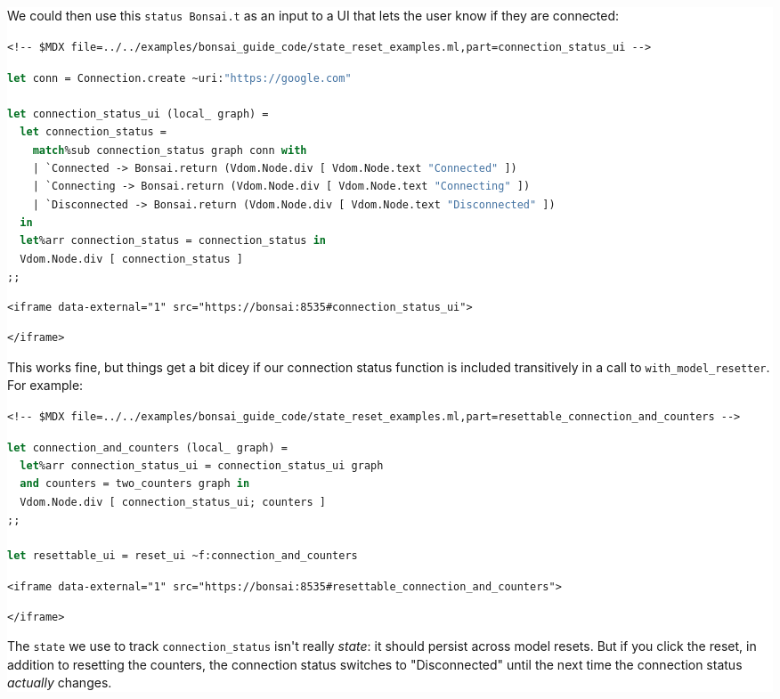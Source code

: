 We could then use this `status Bonsai.t` as an input to a UI that lets
the user know if they are connected:

```{=html}
<!-- $MDX file=../../examples/bonsai_guide_code/state_reset_examples.ml,part=connection_status_ui -->
```
``` ocaml
let conn = Connection.create ~uri:"https://google.com"

let connection_status_ui (local_ graph) =
  let connection_status =
    match%sub connection_status graph conn with
    | `Connected -> Bonsai.return (Vdom.Node.div [ Vdom.Node.text "Connected" ])
    | `Connecting -> Bonsai.return (Vdom.Node.div [ Vdom.Node.text "Connecting" ])
    | `Disconnected -> Bonsai.return (Vdom.Node.div [ Vdom.Node.text "Disconnected" ])
  in
  let%arr connection_status = connection_status in
  Vdom.Node.div [ connection_status ]
;;
```

```{=html}
<iframe data-external="1" src="https://bonsai:8535#connection_status_ui">
```
```{=html}
</iframe>
```
This works fine, but things get a bit dicey if our connection status
function is included transitively in a call to `with_model_resetter`.
For example:

```{=html}
<!-- $MDX file=../../examples/bonsai_guide_code/state_reset_examples.ml,part=resettable_connection_and_counters -->
```
``` ocaml
let connection_and_counters (local_ graph) =
  let%arr connection_status_ui = connection_status_ui graph
  and counters = two_counters graph in
  Vdom.Node.div [ connection_status_ui; counters ]
;;

let resettable_ui = reset_ui ~f:connection_and_counters
```

```{=html}
<iframe data-external="1" src="https://bonsai:8535#resettable_connection_and_counters">
```
```{=html}
</iframe>
```
The `state` we use to track `connection_status` isn't really *state*: it
should persist across model resets. But if you click the reset, in
addition to resetting the counters, the connection status switches to
"Disconnected" until the next time the connection status *actually*
changes.
